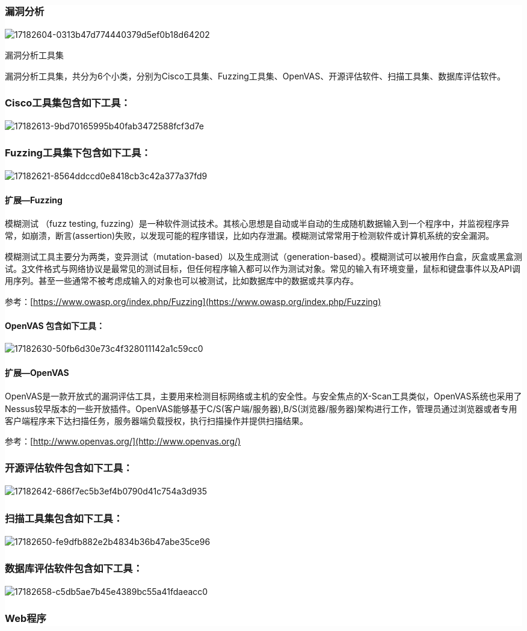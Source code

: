 ### 漏洞分析

![17182604-0313b47d774440379d5ef0b18d64202](http://drops.javaweb.org/uploads/images/b46ad47137c733a1b02d37ee3e7dad467d28ea7b.jpg)

漏洞分析工具集

漏洞分析工具集，共分为6个小类，分别为Cisco工具集、Fuzzing工具集、OpenVAS、开源评估软件、扫描工具集、数据库评估软件。

### Cisco工具集包含如下工具：

![17182613-9bd70165995b40fab3472588fcf3d7e](http://drops.javaweb.org/uploads/images/8329cc0e0e91f203d10b64bdb19bb50112940c6f.jpg)

### Fuzzing工具集下包含如下工具：

![17182621-8564ddccd0e8418cb3c42a377a37fd9](http://drops.javaweb.org/uploads/images/5af4ee0745e413cf0e4a5f5a3263e2b8ab9ddb87.jpg)

#### 扩展—Fuzzing

模糊测试 （fuzz testing, fuzzing）是一种软件测试技术。其核心思想是自动或半自动的生成随机数据输入到一个程序中，并监视程序异常，如崩溃，断言(assertion)失败，以发现可能的程序错误，比如内存泄漏。模糊测试常常用于检测软件或计算机系统的安全漏洞。

模糊测试工具主要分为两类，变异测试（mutation-based）以及生成测试（generation-based）。模糊测试可以被用作白盒，灰盒或黑盒测试。[3](http://security.zdnet.com.cn/security_zone/2009/0412/1362627.shtml)文件格式与网络协议是最常见的测试目标，但任何程序输入都可以作为测试对象。常见的输入有环境变量，鼠标和键盘事件以及API调用序列。甚至一些通常不被考虑成输入的对象也可以被测试，比如数据库中的数据或共享内存。

参考：[https://www.owasp.org/index.php/Fuzzing](https://www.owasp.org/index.php/Fuzzing)

#### OpenVAS 包含如下工具：

![17182630-50fb6d30e73c4f328011142a1c59cc0](http://drops.javaweb.org/uploads/images/d6d60c6c8bd25f8e9681effd96b9b68838390b45.jpg)

#### 扩展—OpenVAS

OpenVAS是一款开放式的漏洞评估工具，主要用来检测目标网络或主机的安全性。与安全焦点的X-Scan工具类似，OpenVAS系统也采用了Nessus较早版本的一些开放插件。OpenVAS能够基于C/S(客户端/服务器),B/S(浏览器/服务器)架构进行工作，管理员通过浏览器或者专用客户端程序来下达扫描任务，服务器端负载授权，执行扫描操作并提供扫描结果。

参考：[http://www.openvas.org/](http://www.openvas.org/)

### 开源评估软件包含如下工具：

![17182642-686f7ec5b3ef4b0790d41c754a3d935](http://drops.javaweb.org/uploads/images/81d7ae250fbac0c7c46d9a6e7d3120049ce7a127.jpg)

### 扫描工具集包含如下工具：

![17182650-fe9dfb882e2b4834b36b47abe35ce96](http://drops.javaweb.org/uploads/images/1afcd26ada85187fd02fe61c198505bb8fc8ea0d.jpg)

### 数据库评估软件包含如下工具：

![17182658-c5db5ae7b45e4389bc55a41fdaeacc0](http://drops.javaweb.org/uploads/images/fbabe28685b6c25b6480cf824bd4465718f930e1.jpg)

### Web程序
